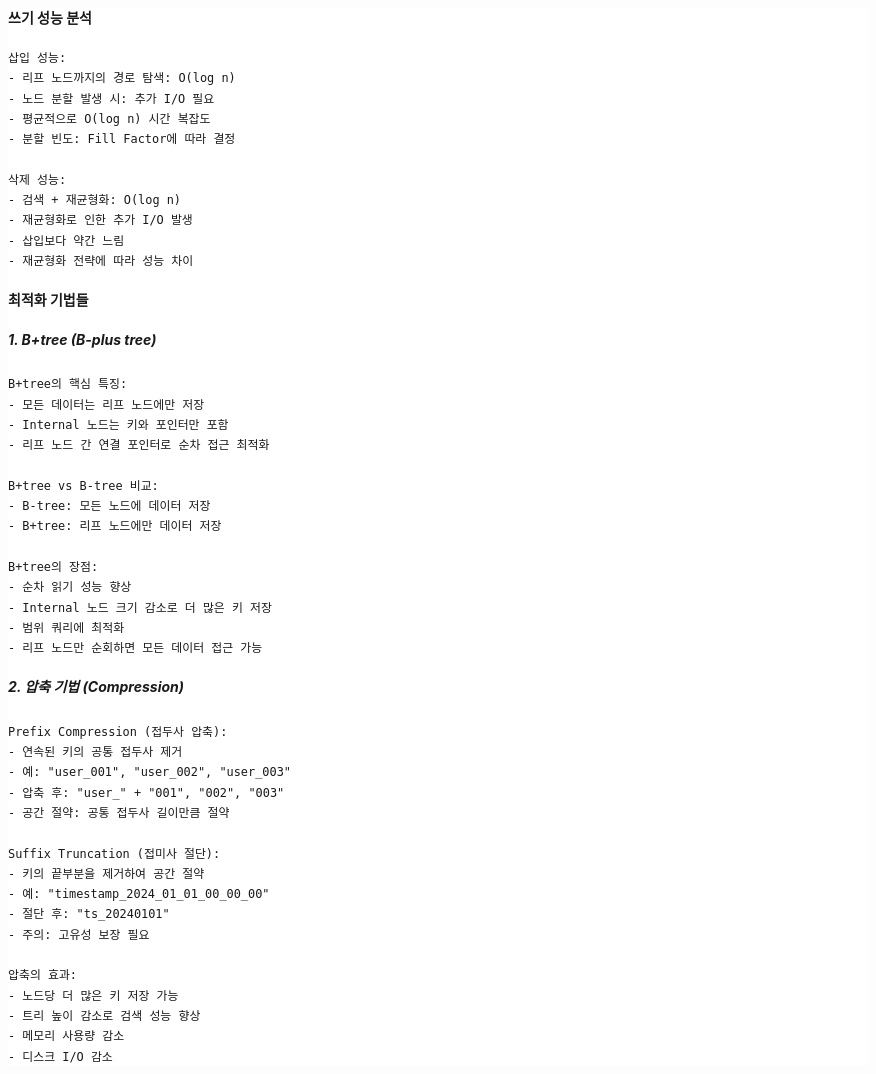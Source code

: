 #### **쓰기 성능 분석**
```
삽입 성능:
- 리프 노드까지의 경로 탐색: O(log n)
- 노드 분할 발생 시: 추가 I/O 필요
- 평균적으로 O(log n) 시간 복잡도
- 분할 빈도: Fill Factor에 따라 결정

삭제 성능:
- 검색 + 재균형화: O(log n)
- 재균형화로 인한 추가 I/O 발생
- 삽입보다 약간 느림
- 재균형화 전략에 따라 성능 차이
```

#### **최적화 기법들**

##### **1. B+tree (B-plus tree)**
```
B+tree의 핵심 특징:
- 모든 데이터는 리프 노드에만 저장
- Internal 노드는 키와 포인터만 포함
- 리프 노드 간 연결 포인터로 순차 접근 최적화

B+tree vs B-tree 비교:
- B-tree: 모든 노드에 데이터 저장
- B+tree: 리프 노드에만 데이터 저장

B+tree의 장점:
- 순차 읽기 성능 향상
- Internal 노드 크기 감소로 더 많은 키 저장
- 범위 쿼리에 최적화
- 리프 노드만 순회하면 모든 데이터 접근 가능
```

##### **2. 압축 기법 (Compression)**
```
Prefix Compression (접두사 압축):
- 연속된 키의 공통 접두사 제거
- 예: "user_001", "user_002", "user_003"
- 압축 후: "user_" + "001", "002", "003"
- 공간 절약: 공통 접두사 길이만큼 절약

Suffix Truncation (접미사 절단):
- 키의 끝부분을 제거하여 공간 절약
- 예: "timestamp_2024_01_01_00_00_00"
- 절단 후: "ts_20240101"
- 주의: 고유성 보장 필요

압축의 효과:
- 노드당 더 많은 키 저장 가능
- 트리 높이 감소로 검색 성능 향상
- 메모리 사용량 감소
- 디스크 I/O 감소
```
